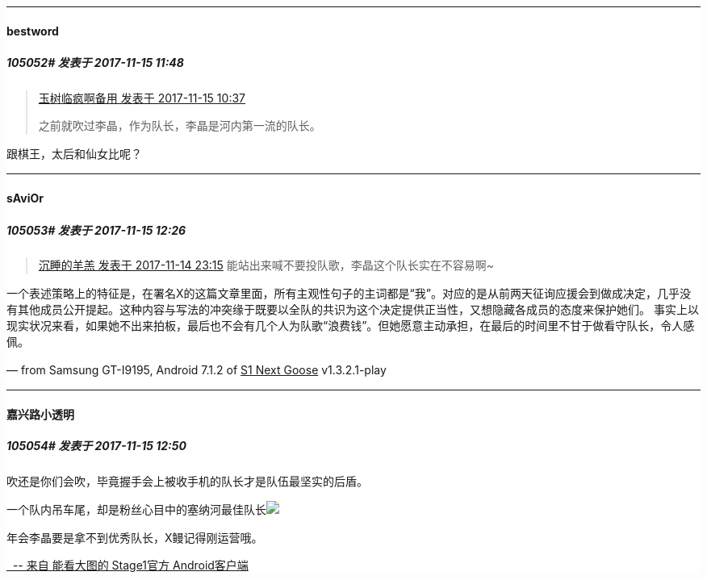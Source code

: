 





-----

####  bestword  
##### 105052#       发表于 2017-11-15 11:48



<blockquote><a href="httphttps://bbs.saraba1st.com/2b/forum.php?mod=redirect&amp;goto=findpost&amp;pid=37739057&amp;ptid=1105387" target="_blank">玉树临疯啊备用 发表于 2017-11-15 10:37</a>

之前就吹过李晶，作为队长，李晶是河内第一流的队长。</blockquote>
跟棋王，太后和仙女比呢？







-----

####  sAviOr  
##### 105053#       发表于 2017-11-15 12:26



<blockquote><a href="httphttps://bbs.saraba1st.com/2b/forum.php?mod=redirect&amp;goto=findpost&amp;pid=37736002&amp;ptid=1105387" target="_blank">沉睡的羊羔 发表于 2017-11-14 23:15</a>
能站出来喊不要投队歌，李晶这个队长实在不容易啊~</blockquote>
一个表述策略上的特征是，在署名X的这篇文章里面，所有主观性句子的主词都是“我”。对应的是从前两天征询应援会到做成决定，几乎没有其他成员公开提起。这种内容与写法的冲突缘于既要以全队的共识为这个决定提供正当性，又想隐藏各成员的态度来保护她们。
事实上以现实状况来看，如果她不出来拍板，最后也不会有几个人为队歌“浪费钱”。但她愿意主动承担，在最后的时间里不甘于做看守队长，令人感佩。

— from Samsung GT-I9195, Android 7.1.2 of [S1 Next Goose](https://play.google.com/store/apps/details?id=me.ykrank.s1next) v1.3.2.1-play







-----

####  嘉兴路小透明  
##### 105054#       发表于 2017-11-15 12:50




吹还是你们会吹，毕竟握手会上被收手机的队长才是队伍最坚实的后盾。

一个队内吊车尾，却是粉丝心目中的塞纳河最佳队长<img src="https://static.saraba1st.com/image/smiley/face2017/033.png" referrerpolicy="no-referrer">

年会李晶要是拿不到优秀队长，X鳗记得刚运营哦。

[  -- 来自 能看大图的 Stage1官方 Android客户端](https://www.coolapk.com/apk/140634)


